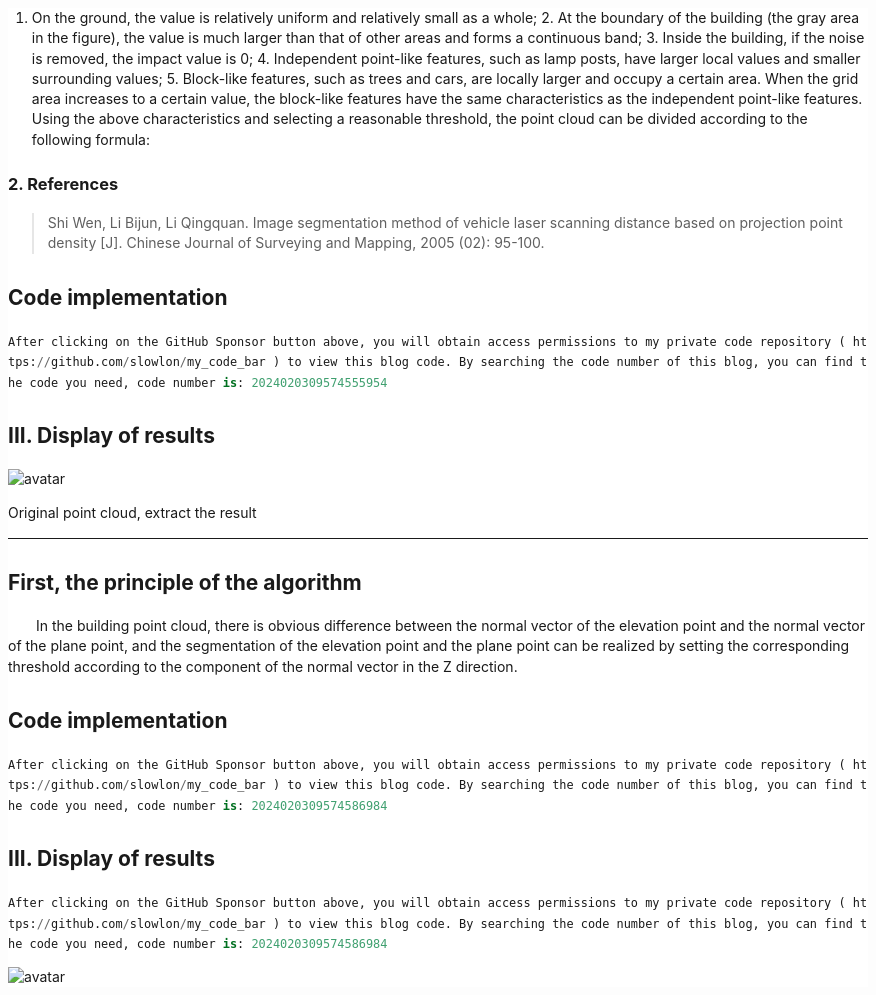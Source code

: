1. On the ground, the value is relatively uniform and relatively small as a whole; 2. At the boundary of the building (the gray area in the figure), the value is much larger than that of other areas and forms a continuous band; 3. Inside the building, if the noise is removed, the impact value is 0; 4. Independent point-like features, such as lamp posts, have larger local values and smaller surrounding values; 5. Block-like features, such as trees and cars, are locally larger and occupy a certain area. When the grid area increases to a certain value, the block-like features have the same characteristics as the independent point-like features. Using the above characteristics and selecting a reasonable threshold, the point cloud can be divided according to the following formula:  

###  2. References 

>  Shi Wen, Li Bijun, Li Qingquan. Image segmentation method of vehicle laser scanning distance based on projection point density [J]. Chinese Journal of Surveying and Mapping, 2005 (02): 95-100. 

##  Code implementation 

 ```python  
After clicking on the GitHub Sponsor button above, you will obtain access permissions to my private code repository ( https://github.com/slowlon/my_code_bar ) to view this blog code. By searching the code number of this blog, you can find the code you need, code number is: 2024020309574555954
 ```  
##  III. Display of results 

![avatar]( 4e42e7f9a3e144248b46905691cd4a1d.png) 

 Original point cloud, extract the result  



--------------------------------------------------------------------------------

##  First, the principle of the algorithm 

  In the building point cloud, there is obvious difference between the normal vector of the elevation point and the normal vector of the plane point, and the segmentation of the elevation point and the plane point can be realized by setting the corresponding threshold according to the component of the normal vector in the Z direction. 

##  Code implementation 

 ```python  
After clicking on the GitHub Sponsor button above, you will obtain access permissions to my private code repository ( https://github.com/slowlon/my_code_bar ) to view this blog code. By searching the code number of this blog, you can find the code you need, code number is: 2024020309574586984
 ```  
##  III. Display of results 

 ```python  
After clicking on the GitHub Sponsor button above, you will obtain access permissions to my private code repository ( https://github.com/slowlon/my_code_bar ) to view this blog code. By searching the code number of this blog, you can find the code you need, code number is: 2024020309574586984
 ```  
![avatar]( 1e10297534e74f31813081e133c69374.png) 
